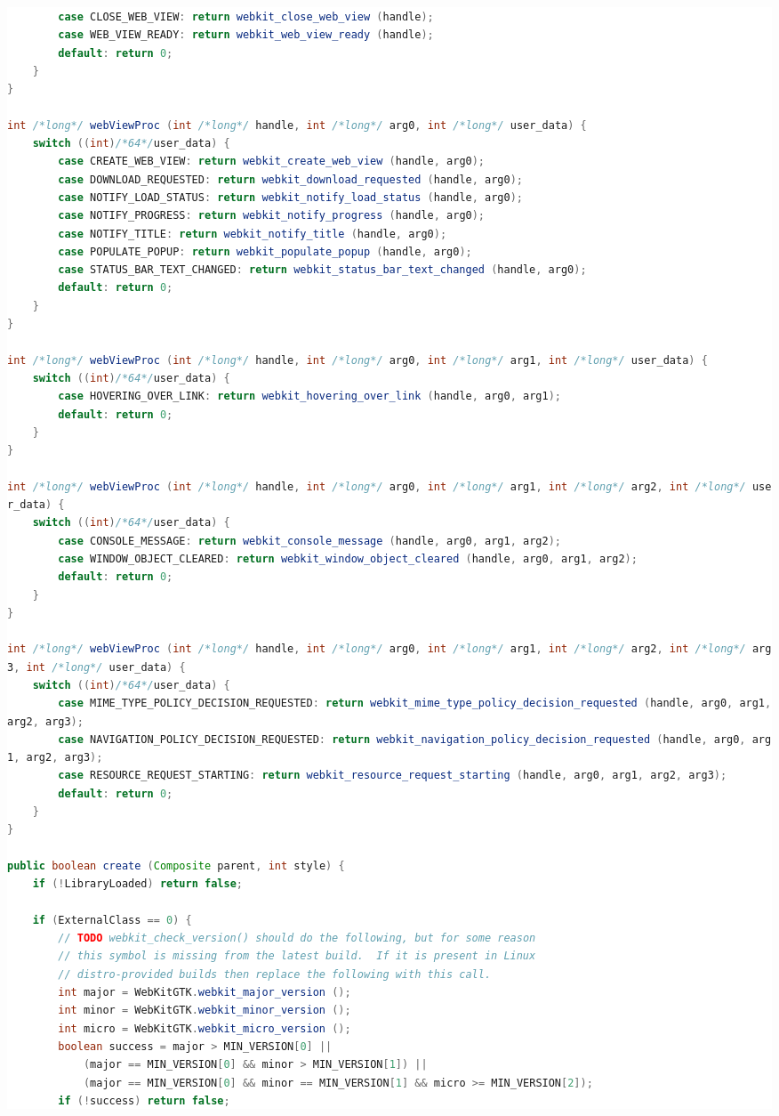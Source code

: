 ```java
		case CLOSE_WEB_VIEW: return webkit_close_web_view (handle);
		case WEB_VIEW_READY: return webkit_web_view_ready (handle);
		default: return 0;
	}
}

int /*long*/ webViewProc (int /*long*/ handle, int /*long*/ arg0, int /*long*/ user_data) {
	switch ((int)/*64*/user_data) {
		case CREATE_WEB_VIEW: return webkit_create_web_view (handle, arg0);
		case DOWNLOAD_REQUESTED: return webkit_download_requested (handle, arg0);
		case NOTIFY_LOAD_STATUS: return webkit_notify_load_status (handle, arg0);
		case NOTIFY_PROGRESS: return webkit_notify_progress (handle, arg0);
		case NOTIFY_TITLE: return webkit_notify_title (handle, arg0);
		case POPULATE_POPUP: return webkit_populate_popup (handle, arg0);
		case STATUS_BAR_TEXT_CHANGED: return webkit_status_bar_text_changed (handle, arg0);
		default: return 0;
	}
}

int /*long*/ webViewProc (int /*long*/ handle, int /*long*/ arg0, int /*long*/ arg1, int /*long*/ user_data) {
	switch ((int)/*64*/user_data) {
		case HOVERING_OVER_LINK: return webkit_hovering_over_link (handle, arg0, arg1);
		default: return 0;
	}
}

int /*long*/ webViewProc (int /*long*/ handle, int /*long*/ arg0, int /*long*/ arg1, int /*long*/ arg2, int /*long*/ user_data) {
	switch ((int)/*64*/user_data) {
		case CONSOLE_MESSAGE: return webkit_console_message (handle, arg0, arg1, arg2);
		case WINDOW_OBJECT_CLEARED: return webkit_window_object_cleared (handle, arg0, arg1, arg2);
		default: return 0;
	}
}

int /*long*/ webViewProc (int /*long*/ handle, int /*long*/ arg0, int /*long*/ arg1, int /*long*/ arg2, int /*long*/ arg3, int /*long*/ user_data) {
	switch ((int)/*64*/user_data) {
		case MIME_TYPE_POLICY_DECISION_REQUESTED: return webkit_mime_type_policy_decision_requested (handle, arg0, arg1, arg2, arg3);
		case NAVIGATION_POLICY_DECISION_REQUESTED: return webkit_navigation_policy_decision_requested (handle, arg0, arg1, arg2, arg3);
		case RESOURCE_REQUEST_STARTING: return webkit_resource_request_starting (handle, arg0, arg1, arg2, arg3);
		default: return 0;
	}
}

public boolean create (Composite parent, int style) {
	if (!LibraryLoaded) return false;

	if (ExternalClass == 0) {
		// TODO webkit_check_version() should do the following, but for some reason
		// this symbol is missing from the latest build.  If it is present in Linux
		// distro-provided builds then replace the following with this call.
		int major = WebKitGTK.webkit_major_version ();
		int minor = WebKitGTK.webkit_minor_version ();
		int micro = WebKitGTK.webkit_micro_version ();
		boolean success = major > MIN_VERSION[0] ||
			(major == MIN_VERSION[0] && minor > MIN_VERSION[1]) ||
			(major == MIN_VERSION[0] && minor == MIN_VERSION[1] && micro >= MIN_VERSION[2]);
		if (!success) return false;
```